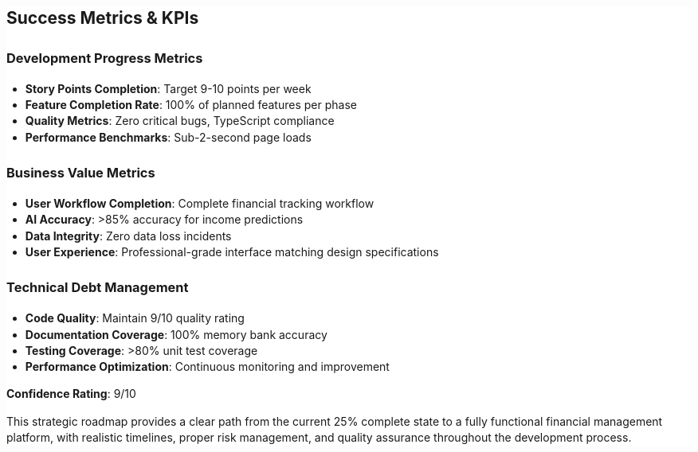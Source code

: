 ## Success Metrics & KPIs

### Development Progress Metrics
- **Story Points Completion**: Target 9-10 points per week
- **Feature Completion Rate**: 100% of planned features per phase
- **Quality Metrics**: Zero critical bugs, TypeScript compliance
- **Performance Benchmarks**: Sub-2-second page loads

### Business Value Metrics
- **User Workflow Completion**: Complete financial tracking workflow
- **AI Accuracy**: >85% accuracy for income predictions
- **Data Integrity**: Zero data loss incidents
- **User Experience**: Professional-grade interface matching design specifications

### Technical Debt Management
- **Code Quality**: Maintain 9/10 quality rating
- **Documentation Coverage**: 100% memory bank accuracy
- **Testing Coverage**: >80% unit test coverage
- **Performance Optimization**: Continuous monitoring and improvement

**Confidence Rating**: 9/10

This strategic roadmap provides a clear path from the current 25% complete state to a fully functional financial management platform, with realistic timelines, proper risk management, and quality assurance throughout the development process.
